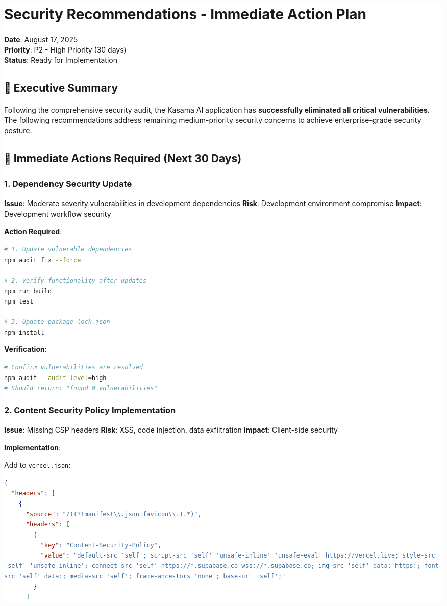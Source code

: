 # Security Recommendations - Immediate Action Plan

**Date**: August 17, 2025  
**Priority**: P2 - High Priority (30 days)  
**Status**: Ready for Implementation

## 🎯 Executive Summary

Following the comprehensive security audit, the Kasama AI application has **successfully eliminated all critical vulnerabilities**. The following recommendations address remaining medium-priority security concerns to achieve enterprise-grade security posture.

## 🚨 Immediate Actions Required (Next 30 Days)

### 1. Dependency Security Update

**Issue**: Moderate severity vulnerabilities in development dependencies
**Risk**: Development environment compromise
**Impact**: Development workflow security

**Action Required**:

```bash
# 1. Update vulnerable dependencies
npm audit fix --force

# 2. Verify functionality after updates
npm run build
npm test

# 3. Update package-lock.json
npm install
```

**Verification**:

```bash
# Confirm vulnerabilities are resolved
npm audit --audit-level=high
# Should return: "found 0 vulnerabilities"
```

### 2. Content Security Policy Implementation

**Issue**: Missing CSP headers
**Risk**: XSS, code injection, data exfiltration
**Impact**: Client-side security

**Implementation**:

Add to `vercel.json`:

```json
{
  "headers": [
    {
      "source": "/((?!manifest\\.json|favicon\\.).*)",
      "headers": [
        {
          "key": "Content-Security-Policy",
          "value": "default-src 'self'; script-src 'self' 'unsafe-inline' 'unsafe-eval' https://vercel.live; style-src 'self' 'unsafe-inline'; connect-src 'self' https://*.supabase.co wss://*.supabase.co; img-src 'self' data: https:; font-src 'self' data:; media-src 'self'; frame-ancestors 'none'; base-uri 'self';"
        }
      ]
```